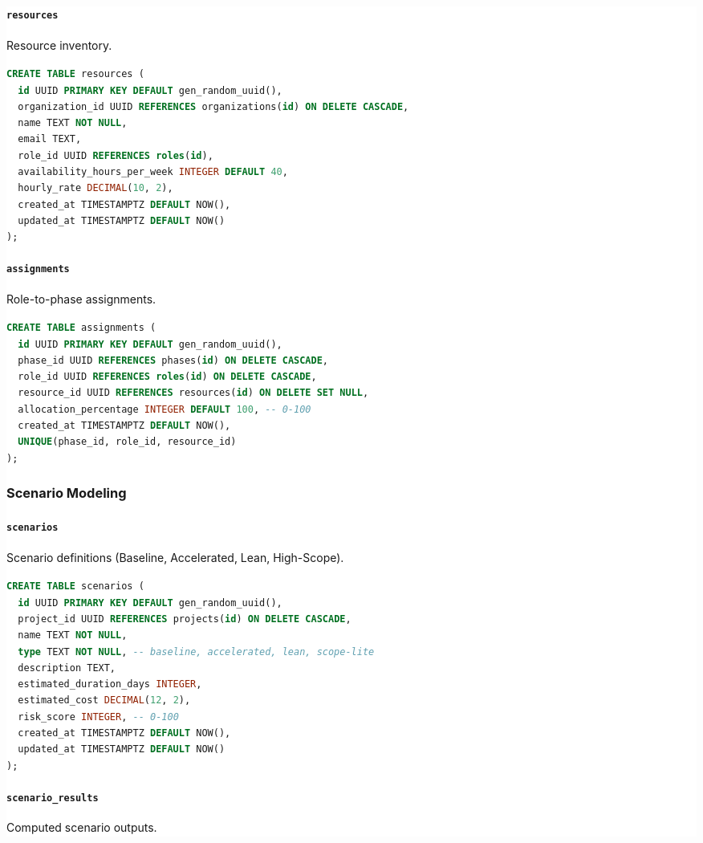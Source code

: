 #### `resources`
Resource inventory.

```sql
CREATE TABLE resources (
  id UUID PRIMARY KEY DEFAULT gen_random_uuid(),
  organization_id UUID REFERENCES organizations(id) ON DELETE CASCADE,
  name TEXT NOT NULL,
  email TEXT,
  role_id UUID REFERENCES roles(id),
  availability_hours_per_week INTEGER DEFAULT 40,
  hourly_rate DECIMAL(10, 2),
  created_at TIMESTAMPTZ DEFAULT NOW(),
  updated_at TIMESTAMPTZ DEFAULT NOW()
);
```

#### `assignments`
Role-to-phase assignments.

```sql
CREATE TABLE assignments (
  id UUID PRIMARY KEY DEFAULT gen_random_uuid(),
  phase_id UUID REFERENCES phases(id) ON DELETE CASCADE,
  role_id UUID REFERENCES roles(id) ON DELETE CASCADE,
  resource_id UUID REFERENCES resources(id) ON DELETE SET NULL,
  allocation_percentage INTEGER DEFAULT 100, -- 0-100
  created_at TIMESTAMPTZ DEFAULT NOW(),
  UNIQUE(phase_id, role_id, resource_id)
);
```

### Scenario Modeling

#### `scenarios`
Scenario definitions (Baseline, Accelerated, Lean, High-Scope).

```sql
CREATE TABLE scenarios (
  id UUID PRIMARY KEY DEFAULT gen_random_uuid(),
  project_id UUID REFERENCES projects(id) ON DELETE CASCADE,
  name TEXT NOT NULL,
  type TEXT NOT NULL, -- baseline, accelerated, lean, scope-lite
  description TEXT,
  estimated_duration_days INTEGER,
  estimated_cost DECIMAL(12, 2),
  risk_score INTEGER, -- 0-100
  created_at TIMESTAMPTZ DEFAULT NOW(),
  updated_at TIMESTAMPTZ DEFAULT NOW()
);
```

#### `scenario_results`
Computed scenario outputs.
